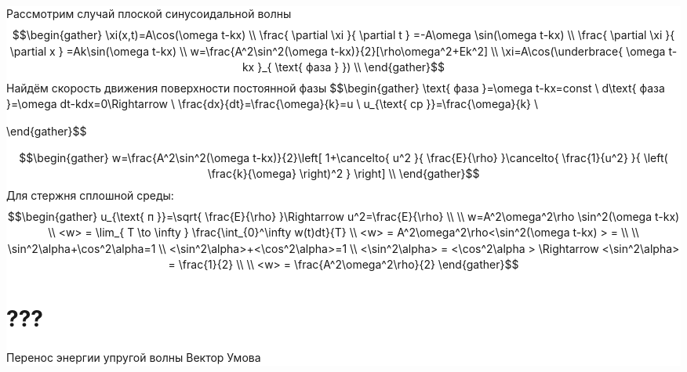 Рассмотрим случай плоской синусоидальной волны
$$\begin{gather}
\xi(x,t)=A\cos(\omega t-kx) \\ 
\frac{ \partial \xi }{ \partial t } =-A\omega \sin(\omega t-kx) \\ 
\frac{ \partial \xi }{ \partial x } =Ak\sin(\omega t-kx) \\ 
w=\frac{A^2\sin^2(\omega t-kx)}{2}[\rho\omega^2+Ek^2] \\ 
\xi=A\cos(\underbrace{ \omega t-kx }_{ \text{ фаза } })  \\ 
\end{gather}$$
Найдём скорость движения поверхности постоянной фазы
$$\begin{gather}
\text{ фаза }=\omega t-kx=const \\ 
d\text{ фаза }=\omega dt-kdx=0\Rightarrow \\ 
\frac{dx}{dt}=\frac{\omega}{k}=u \\ 
u_{\text{ ср }}=\frac{\omega}{k} \\ 

\end{gather}$$

$$\begin{gather}
w=\frac{A^2\sin^2(\omega t-kx)}{2}\left[ 1+\cancelto{ u^2 }{ \frac{E}{\rho} }\cancelto{ \frac{1}{u^2} }{ \left( \frac{k}{\omega} \right)^2 } \right] \\ 
\end{gather}$$
Для стержня сплошной среды:
$$\begin{gather}
u_{\text{ п }}=\sqrt{ \frac{E}{\rho} }\Rightarrow u^2=\frac{E}{\rho} \\ 
 \\ 
w=A^2\omega^2\rho \sin^2(\omega t-kx) \\ 
<w> = \lim_{ T \to \infty } \frac{\int_{0}^\infty w(t)dt}{T} \\ 
<w> = A^2\omega^2\rho<\sin^2(\omega t-kx) > =  \\   \\ 
\sin^2\alpha+\cos^2\alpha=1 \\ 
<\sin^2\alpha>+<\cos^2\alpha>=1 \\ 
<\sin^2\alpha> = <\cos^2\alpha > \Rightarrow <\sin^2\alpha> = \frac{1}{2} \\   \\ 
<w> = \frac{A^2\omega^2\rho}{2}
\end{gather}$$
# **???**

Перенос энергии упругой волны
Вектор Умова
<a> 